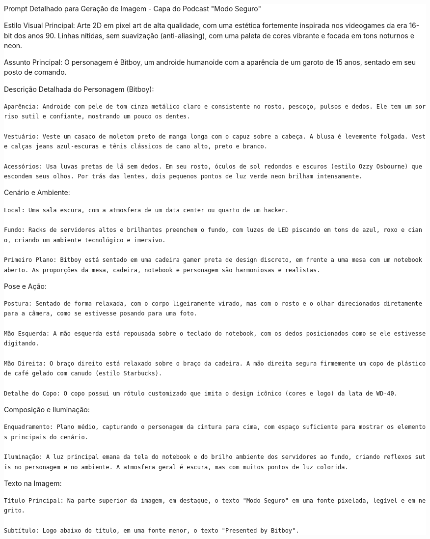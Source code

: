Prompt Detalhado para Geração de Imagem - Capa do Podcast "Modo Seguro"

Estilo Visual Principal: Arte 2D em pixel art de alta qualidade, com uma estética fortemente inspirada nos videogames da era 16-bit dos anos 90. Linhas nítidas, sem suavização (anti-aliasing), com uma paleta de cores vibrante e focada em tons noturnos e neon.

Assunto Principal: O personagem é Bitboy, um androide humanoide com a aparência de um garoto de 15 anos, sentado em seu posto de comando.

Descrição Detalhada do Personagem (Bitboy):

    Aparência: Androide com pele de tom cinza metálico claro e consistente no rosto, pescoço, pulsos e dedos. Ele tem um sorriso sutil e confiante, mostrando um pouco os dentes.

    Vestuário: Veste um casaco de moletom preto de manga longa com o capuz sobre a cabeça. A blusa é levemente folgada. Veste calças jeans azul-escuras e tênis clássicos de cano alto, preto e branco.

    Acessórios: Usa luvas pretas de lã sem dedos. Em seu rosto, óculos de sol redondos e escuros (estilo Ozzy Osbourne) que escondem seus olhos. Por trás das lentes, dois pequenos pontos de luz verde neon brilham intensamente.

Cenário e Ambiente:

    Local: Uma sala escura, com a atmosfera de um data center ou quarto de um hacker.

    Fundo: Racks de servidores altos e brilhantes preenchem o fundo, com luzes de LED piscando em tons de azul, roxo e ciano, criando um ambiente tecnológico e imersivo.

    Primeiro Plano: Bitboy está sentado em uma cadeira gamer preta de design discreto, em frente a uma mesa com um notebook aberto. As proporções da mesa, cadeira, notebook e personagem são harmoniosas e realistas.

Pose e Ação:

    Postura: Sentado de forma relaxada, com o corpo ligeiramente virado, mas com o rosto e o olhar direcionados diretamente para a câmera, como se estivesse posando para uma foto.

    Mão Esquerda: A mão esquerda está repousada sobre o teclado do notebook, com os dedos posicionados como se ele estivesse digitando.

    Mão Direita: O braço direito está relaxado sobre o braço da cadeira. A mão direita segura firmemente um copo de plástico de café gelado com canudo (estilo Starbucks).

    Detalhe do Copo: O copo possui um rótulo customizado que imita o design icônico (cores e logo) da lata de WD-40.

Composição e Iluminação:

    Enquadramento: Plano médio, capturando o personagem da cintura para cima, com espaço suficiente para mostrar os elementos principais do cenário.

    Iluminação: A luz principal emana da tela do notebook e do brilho ambiente dos servidores ao fundo, criando reflexos sutis no personagem e no ambiente. A atmosfera geral é escura, mas com muitos pontos de luz colorida.

Texto na Imagem:

    Título Principal: Na parte superior da imagem, em destaque, o texto "Modo Seguro" em uma fonte pixelada, legível e em negrito.

    Subtítulo: Logo abaixo do título, em uma fonte menor, o texto "Presented by Bitboy".
